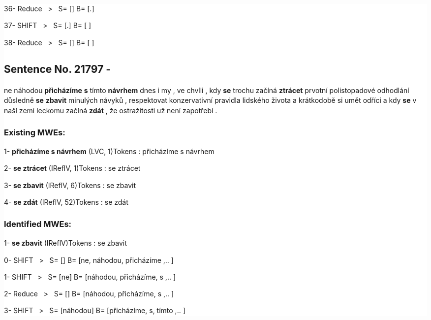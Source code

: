 

36- Reduce&nbsp;&nbsp;&nbsp;>&nbsp;&nbsp;&nbsp;S= []   B= [.]



37- SHIFT&nbsp;&nbsp;&nbsp;>&nbsp;&nbsp;&nbsp;S= [.]   B= [ ]



38- Reduce&nbsp;&nbsp;&nbsp;>&nbsp;&nbsp;&nbsp;S= []   B= [ ]

## Sentence No. 21797 - 
ne náhodou **přicházíme** **s** tímto **návrhem** dnes i my , ve chvíli , kdy **se** trochu začíná **ztrácet** prvotní polistopadové odhodlání důsledně **se** **zbavit** minulých návyků , respektovat konzervativní pravidla lidského života a krátkodobě si umět odříci a kdy **se** v naší zemi leckomu začíná **zdát** , že ostražitosti už není zapotřebí . 
### Existing MWEs: 
1- **přicházíme s návrhem** (LVC, 1)Tokens : 
přicházíme
s
návrhem


2- **se ztrácet** (IReflV, 1)Tokens : 
se
ztrácet


3- **se zbavit** (IReflV, 6)Tokens : 
se
zbavit


4- **se zdát** (IReflV, 52)Tokens : 
se
zdát


### Identified MWEs: 
1- **se zbavit** (IReflV)Tokens : 
se
zbavit





0- SHIFT&nbsp;&nbsp;&nbsp;>&nbsp;&nbsp;&nbsp;S= []   B= [ne, náhodou, přicházíme ,.. ]



1- SHIFT&nbsp;&nbsp;&nbsp;>&nbsp;&nbsp;&nbsp;S= [ne]   B= [náhodou, přicházíme, s ,.. ]



2- Reduce&nbsp;&nbsp;&nbsp;>&nbsp;&nbsp;&nbsp;S= []   B= [náhodou, přicházíme, s ,.. ]



3- SHIFT&nbsp;&nbsp;&nbsp;>&nbsp;&nbsp;&nbsp;S= [náhodou]   B= [přicházíme, s, tímto ,.. ]

